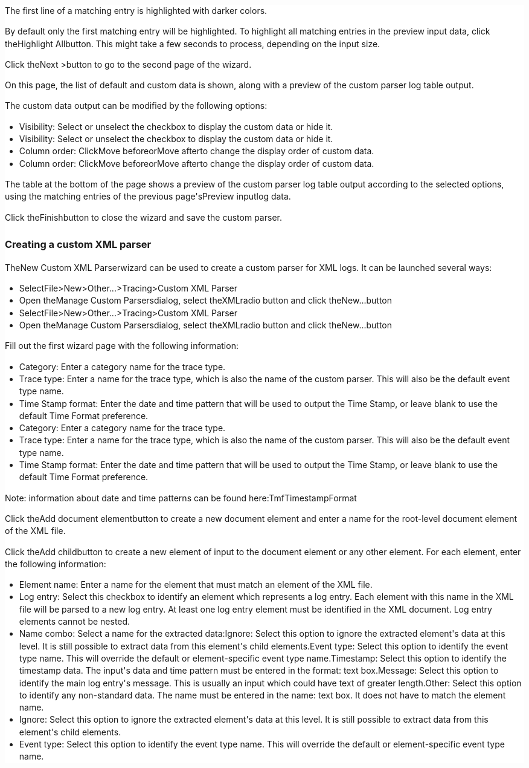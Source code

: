 The first line of a matching entry is highlighted with darker colors.

By default only the first matching entry will be highlighted. To highlight all matching entries in the preview input data, click theHighlight Allbutton. This might take a few seconds to process, depending on the input size.

Click theNext >button to go to the second page of the wizard.



On this page, the list of default and custom data is shown, along with a preview of the custom parser log table output.

The custom data output can be modified by the following options:
- Visibility: Select or unselect the checkbox to display the custom data or hide it.
- Visibility: Select or unselect the checkbox to display the custom data or hide it.
- Column order: ClickMove beforeorMove afterto change the display order of custom data.
- Column order: ClickMove beforeorMove afterto change the display order of custom data.

The table at the bottom of the page shows a preview of the custom parser log table output according to the selected options, using the matching entries of the previous page'sPreview inputlog data.

Click theFinishbutton to close the wizard and save the custom parser.

### Creating a custom XML parser

TheNew Custom XML Parserwizard can be used to create a custom parser for XML logs. It can be launched several ways:
- SelectFile>New>Other...>Tracing>Custom XML Parser
- Open theManage Custom Parsersdialog, select theXMLradio button and click theNew...button
- SelectFile>New>Other...>Tracing>Custom XML Parser
- Open theManage Custom Parsersdialog, select theXMLradio button and click theNew...button



Fill out the first wizard page with the following information:
- Category: Enter a category name for the trace type.
- Trace type: Enter a name for the trace type, which is also the name of the custom parser. This will also be the default event type name.
- Time Stamp format: Enter the date and time pattern that will be used to output the Time Stamp, or leave blank to use the default Time Format preference.
- Category: Enter a category name for the trace type.
- Trace type: Enter a name for the trace type, which is also the name of the custom parser. This will also be the default event type name.
- Time Stamp format: Enter the date and time pattern that will be used to output the Time Stamp, or leave blank to use the default Time Format preference.

Note: information about date and time patterns can be found here:TmfTimestampFormat

Click theAdd document elementbutton to create a new document element and enter a name for the root-level document element of the XML file.

Click theAdd childbutton to create a new element of input to the document element or any other element. For each element, enter the following information:
- Element name: Enter a name for the element that must match an element of the XML file.
- Log entry: Select this checkbox to identify an element which represents a log entry. Each element with this name in the XML file will be parsed to a new log entry. At least one log entry element must be identified in the XML document. Log entry elements cannot be nested.
- Name combo: Select a name for the extracted data:Ignore: Select this option to ignore the extracted element's data at this level. It is still possible to extract data from this element's child elements.Event type: Select this option to identify the event type name. This will override the default or element-specific event type name.Timestamp: Select this option to identify the timestamp data. The input's data and time pattern must be entered in the format: text box.Message: Select this option to identify the main log entry's message. This is usually an input which could have text of greater length.Other: Select this option to identify any non-standard data. The name must be entered in the name: text box. It does not have to match the element name.
- Ignore: Select this option to ignore the extracted element's data at this level. It is still possible to extract data from this element's child elements.
- Event type: Select this option to identify the event type name. This will override the default or element-specific event type name.